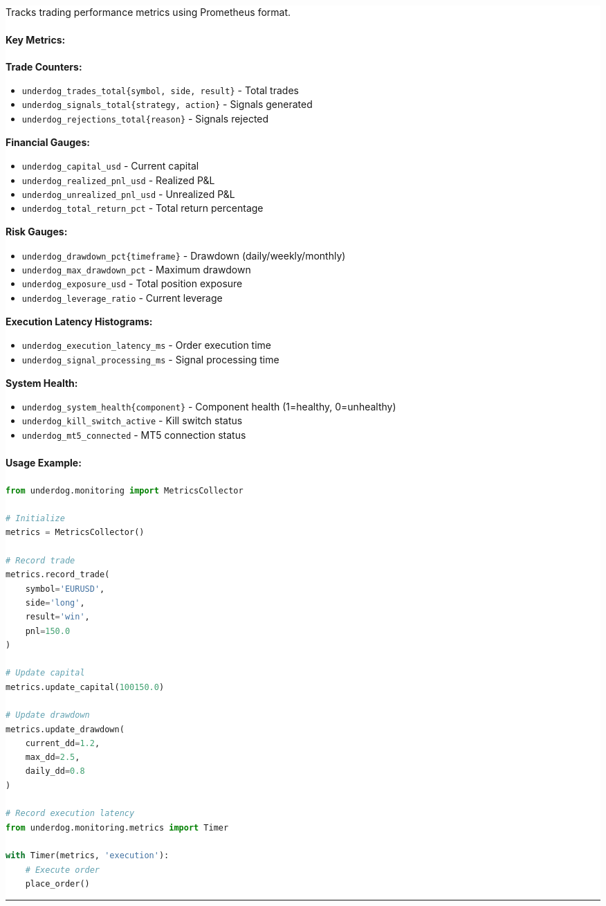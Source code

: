 Tracks trading performance metrics using Prometheus format.

#### Key Metrics:

**Trade Counters:**
- `underdog_trades_total{symbol, side, result}` - Total trades
- `underdog_signals_total{strategy, action}` - Signals generated
- `underdog_rejections_total{reason}` - Signals rejected

**Financial Gauges:**
- `underdog_capital_usd` - Current capital
- `underdog_realized_pnl_usd` - Realized P&L
- `underdog_unrealized_pnl_usd` - Unrealized P&L
- `underdog_total_return_pct` - Total return percentage

**Risk Gauges:**
- `underdog_drawdown_pct{timeframe}` - Drawdown (daily/weekly/monthly)
- `underdog_max_drawdown_pct` - Maximum drawdown
- `underdog_exposure_usd` - Total position exposure
- `underdog_leverage_ratio` - Current leverage

**Execution Latency Histograms:**
- `underdog_execution_latency_ms` - Order execution time
- `underdog_signal_processing_ms` - Signal processing time

**System Health:**
- `underdog_system_health{component}` - Component health (1=healthy, 0=unhealthy)
- `underdog_kill_switch_active` - Kill switch status
- `underdog_mt5_connected` - MT5 connection status

#### Usage Example:

```python
from underdog.monitoring import MetricsCollector

# Initialize
metrics = MetricsCollector()

# Record trade
metrics.record_trade(
    symbol='EURUSD',
    side='long',
    result='win',
    pnl=150.0
)

# Update capital
metrics.update_capital(100150.0)

# Update drawdown
metrics.update_drawdown(
    current_dd=1.2,
    max_dd=2.5,
    daily_dd=0.8
)

# Record execution latency
from underdog.monitoring.metrics import Timer

with Timer(metrics, 'execution'):
    # Execute order
    place_order()
```

---